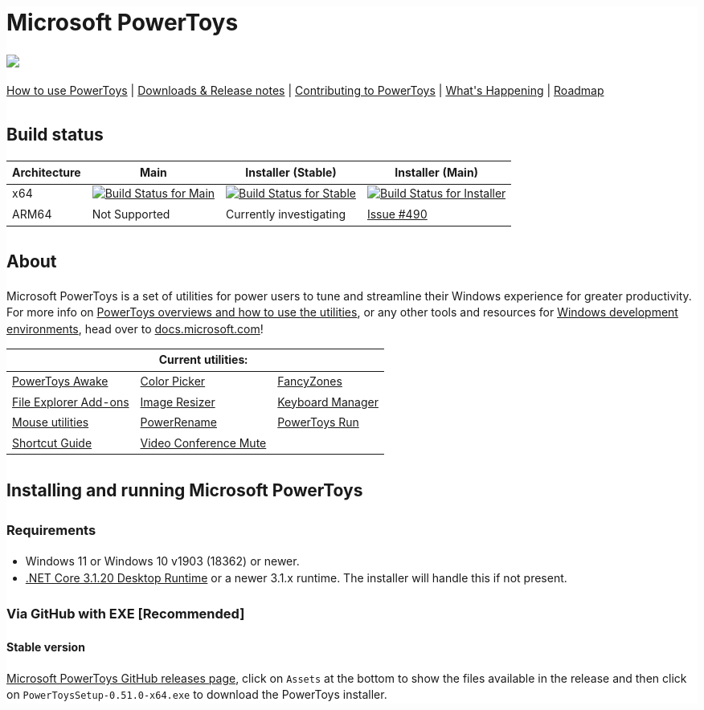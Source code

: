 # Microsoft PowerToys

<img src="./doc/images/overview/PT%20hero%20image.png"/>

[How to use PowerToys][usingPowerToys-docs-link] | [Downloads & Release notes][github-release-link] | [Contributing to PowerToys](#contributing) | [What's Happening](#whats-happening) | [Roadmap](#powertoys-roadmap)

## Build status

| Architecture | Main | Installer (Stable) | Installer (Main) |
|--------------|------|--------|-----------|
| x64 | [![Build Status for Main](https://dev.azure.com/ms/PowerToys/_apis/build/status/microsoft.PowerToys?branchName=main)](https://dev.azure.com/ms/PowerToys/_build/latest?definitionId=219&branchName=main) | [![Build Status for Stable](https://dev.azure.com/ms/PowerToys/_apis/build/status/microsoft.PowerToys?branchName=stable)](https://dev.azure.com/ms/PowerToys/_build/latest?definitionId=219&branchName=stable) | [![Build Status for Installer](https://github-private.visualstudio.com/microsoft/_apis/build/status/CDPX/powertoys/powertoys-Windows-Official-master-Test?branchName=main)](https://github-private.visualstudio.com/microsoft/_build/latest?definitionId=61&branchName=main) |
| ARM64 | Not Supported | Currently investigating | [Issue #490](https://github.com/microsoft/PowerToys/issues/490) |

## About

Microsoft PowerToys is a set of utilities for power users to tune and streamline their Windows experience for greater productivity. For more info on [PowerToys overviews and how to use the utilities][usingPowerToys-docs-link], or any other tools and resources for [Windows development environments](https://docs.microsoft.com/windows/dev-environment/overview), head over to [docs.microsoft.com][usingPowerToys-docs-link]! 

|              | Current utilities: |              |
|--------------|--------------------|--------------|
| [PowerToys Awake](https://aka.ms/PowerToysOverview_Awake) | [Color Picker](https://aka.ms/PowerToysOverview_ColorPicker) | [FancyZones](https://aka.ms/PowerToysOverview_FancyZones) |
| [File Explorer Add-ons](https://aka.ms/PowerToysOverview_FileExplorerAddOns) | [Image Resizer](https://aka.ms/PowerToysOverview_ImageResizer) | [Keyboard Manager](https://aka.ms/PowerToysOverview_KeyboardManager) | 
| [Mouse utilities](https://aka.ms/PowerToysOverview_MouseUtilities) | [PowerRename](https://aka.ms/PowerToysOverview_PowerRename) | [PowerToys Run](https://aka.ms/PowerToysOverview_PowerToysRun) | 
| [Shortcut Guide](https://aka.ms/PowerToysOverview_ShortcutGuide) | [Video Conference Mute](https://aka.ms/PowerToysOverview_VideoConference) |  |

## Installing and running Microsoft PowerToys

### Requirements

- Windows 11 or Windows 10 v1903 (18362) or newer.
- [.NET Core 3.1.20 Desktop Runtime](https://dotnet.microsoft.com/download/dotnet/thank-you/runtime-desktop-3.1.20-windows-x64-installer) or a newer 3.1.x runtime. The installer will handle this if not present.

### Via GitHub with EXE [Recommended]

#### Stable version

 [Microsoft PowerToys GitHub releases page][github-release-link], click on `Assets` at the bottom to show the files available in the release and then click on `PowerToysSetup-0.51.0-x64.exe` to download the PowerToys installer.


[oss-CLA]: https://cla.opensource.microsoft.com
[oss-conduct-code]: CODE_OF_CONDUCT.md
[community-link]: COMMUNITY.md
[github-release-link]: https://aka.ms/installPowerToys
[microsoft-store-link]: https://aka.ms/getPowertoys
[roadmap]: https://github.com/microsoft/PowerToys/wiki/Roadmap
[privacy-link]: http://go.microsoft.com/fwlink/?LinkId=521839
[vidConfOverview]: https://aka.ms/PowerToysOverview_VideoConference
[loc-bug]: https://github.com/microsoft/PowerToys/issues/new?assignees=&labels=&template=translation_issue.md&title=
[usingPowerToys-docs-link]: https://aka.ms/powertoys-docs
[github-next-release-work]: https://github.com/microsoft/PowerToys/issues?q=is%3Aopen+is%3Aissue+project%3Amicrosoft%2FPowerToys%2F27